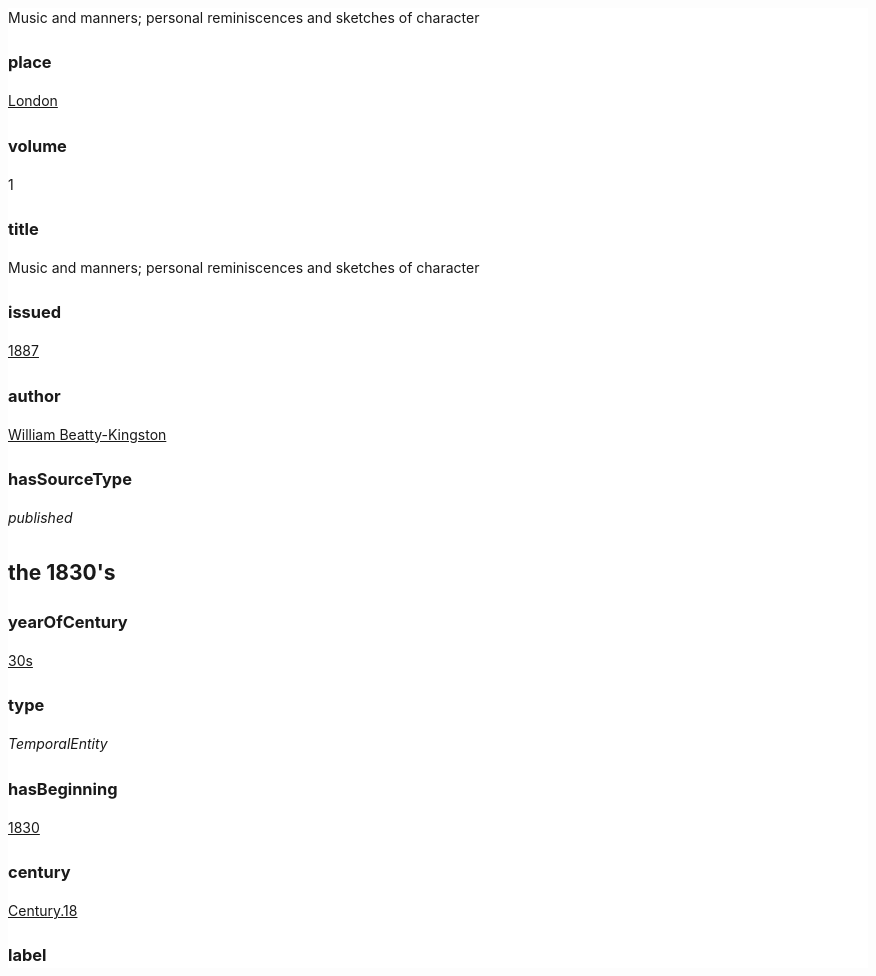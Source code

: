 
Music and manners; personal reminiscences and sketches of character

### place


[London](#London)

### volume


1

### title


Music and manners; personal reminiscences and sketches of character

### issued


[1887](#1887)

### author


[William Beatty-Kingston](#William-Beatty-Kingston)

### hasSourceType


*published*

## the 1830's

### yearOfCentury


[30s](#30s)

### type


*TemporalEntity*

### hasBeginning


[1830](#1830)

### century


[Century.18](#Century.18)

### label


